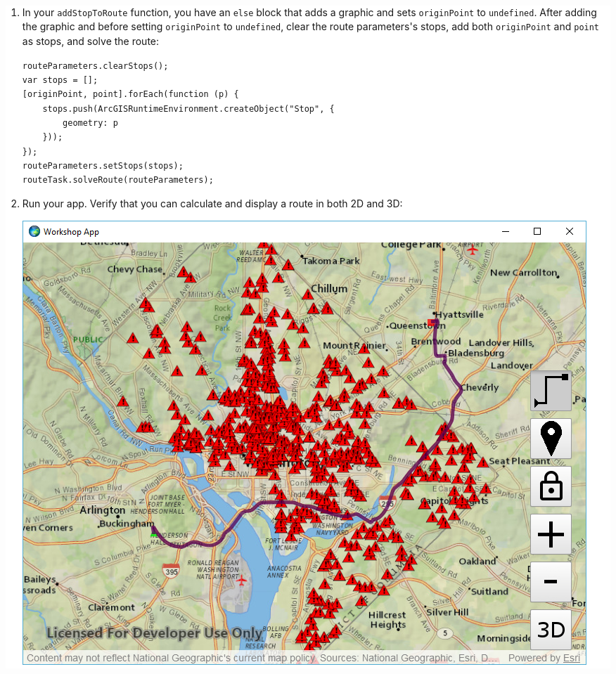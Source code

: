 1. In your `addStopToRoute` function, you have an `else` block that adds a graphic and sets `originPoint` to `undefined`. After adding the graphic and before setting `originPoint` to `undefined`, clear the route parameters's stops, add both `originPoint` and `point` as stops, and solve the route:

    ```
    routeParameters.clearStops();
    var stops = [];
    [originPoint, point].forEach(function (p) {
        stops.push(ArcGISRuntimeEnvironment.createObject("Stop", {
            geometry: p
        }));
    });
    routeParameters.setStops(stops);
    routeTask.solveRoute(routeParameters);
    ```
    
1. Run your app. Verify that you can calculate and display a route in both 2D and 3D:

    ![Route in 2D](14-route-in-2d.png)
    